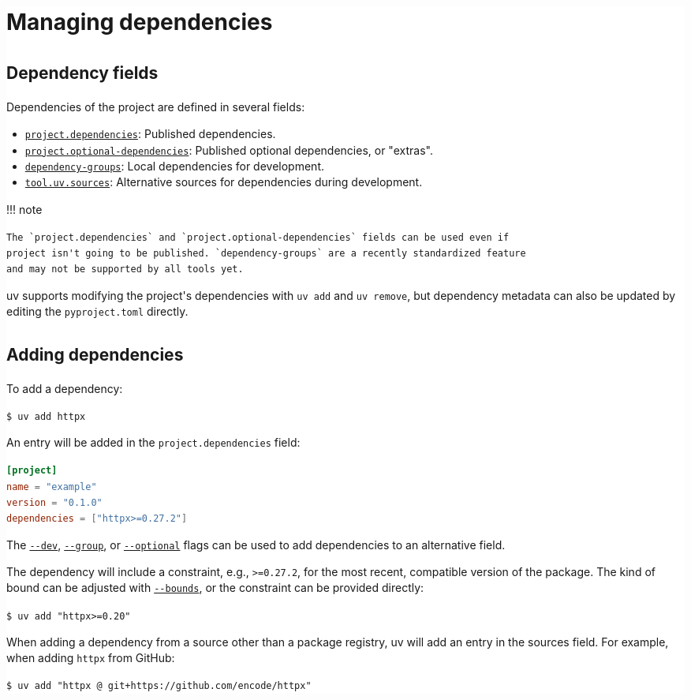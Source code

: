 # Managing dependencies

## Dependency fields

Dependencies of the project are defined in several fields:

- [`project.dependencies`](#project-dependencies): Published dependencies.
- [`project.optional-dependencies`](#optional-dependencies): Published optional dependencies, or
  "extras".
- [`dependency-groups`](#dependency-groups): Local dependencies for development.
- [`tool.uv.sources`](#dependency-sources): Alternative sources for dependencies during development.

!!! note

    The `project.dependencies` and `project.optional-dependencies` fields can be used even if
    project isn't going to be published. `dependency-groups` are a recently standardized feature
    and may not be supported by all tools yet.

uv supports modifying the project's dependencies with `uv add` and `uv remove`, but dependency
metadata can also be updated by editing the `pyproject.toml` directly.

## Adding dependencies

To add a dependency:

```console
$ uv add httpx
```

An entry will be added in the `project.dependencies` field:

```toml title="pyproject.toml" hl_lines="4"
[project]
name = "example"
version = "0.1.0"
dependencies = ["httpx>=0.27.2"]
```

The [`--dev`](#development-dependencies), [`--group`](#dependency-groups), or
[`--optional`](#optional-dependencies) flags can be used to add dependencies to an alternative
field.

The dependency will include a constraint, e.g., `>=0.27.2`, for the most recent, compatible version
of the package. The kind of bound can be adjusted with
[`--bounds`](../../reference/settings.md#add-bounds), or the constraint can be provided directly:

```console
$ uv add "httpx>=0.20"
```

When adding a dependency from a source other than a package registry, uv will add an entry in the
sources field. For example, when adding `httpx` from GitHub:

```console
$ uv add "httpx @ git+https://github.com/encode/httpx"
```
